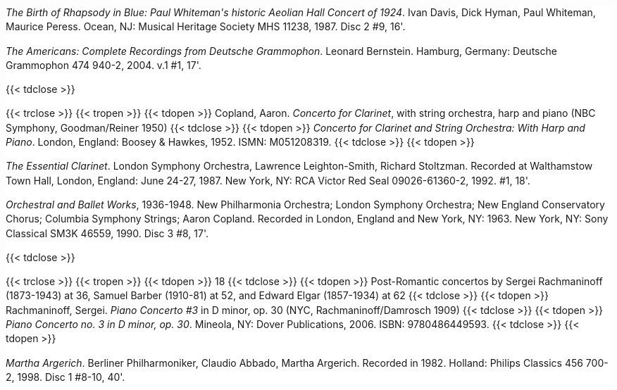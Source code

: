 
_The Birth of Rhapsody in Blue: Paul Whiteman's historic Aeolian Hall Concert of 1924_. Ivan Davis, Dick Hyman, Paul Whiteman, Maurice Peress. Ocean, NJ: Musical Heritage Society MHS 11238, 1987. Disc 2 #9, 16'.

_The Americans: Complete Recordings from Deutsche Grammophon_. Leonard Bernstein. Hamburg, Germany: Deutsche Grammophon 474 940-2, 2004. v.1 #1, 17'.


{{< tdclose >}}

{{< trclose >}}
{{< tropen >}}
{{< tdopen >}}
Copland, Aaron. _Concerto for Clarinet_, with string orchestra, harp and piano (NBC Symphony, Goodman/Reiner 1950)
{{< tdclose >}}
{{< tdopen >}}
_Concerto for Clarinet and String Orchestra: With Harp and Piano_. London, England: Boosey & Hawkes, 1952. ISMN: M051208319.
{{< tdclose >}}
{{< tdopen >}}


_The Essential Clarinet_. London Symphony Orchestra, Lawrence Leighton-Smith, Richard Stoltzman. Recorded at Walthamstow Town Hall, London, England: June 24-27, 1987. New York, NY: RCA Victor Red Seal 09026-61360-2, 1992. #1, 18'.

_Orchestral and Ballet Works_, 1936-1948. New Philharmonia Orchestra; London Symphony Orchestra; New England Conservatory Chorus; Columbia Symphony Strings; Aaron Copland. Recorded in London, England and New York, NY: 1963. New York, NY: Sony Classical SM3K 46559, 1990. Disc 3 #8, 17'.


{{< tdclose >}}

{{< trclose >}}
{{< tropen >}}
{{< tdopen >}}
18
{{< tdclose >}}
{{< tdopen >}}
Post-Romantic concertos by Sergei Rachmaninoff (1873-1943) at 36, Samuel Barber (1910-81) at 52, and Edward Elgar (1857-1934) at 62
{{< tdclose >}}
{{< tdopen >}}
Rachmaninoff, Sergei. _Piano Concerto #3_ in D minor, op. 30 (NYC, Rachmaninoff/Damrosch 1909)
{{< tdclose >}}
{{< tdopen >}}
_Piano Concerto no. 3 in D minor, op. 30_. Mineola, NY: Dover Publications, 2006. ISBN: 9780486449593.
{{< tdclose >}}
{{< tdopen >}}


_Martha Argerich_. Berliner Philharmoniker, Claudio Abbado, Martha Argerich. Recorded in 1982. Holland: Philips Classics 456 700-2, 1998. Disc 1 #8-10, 40'.
